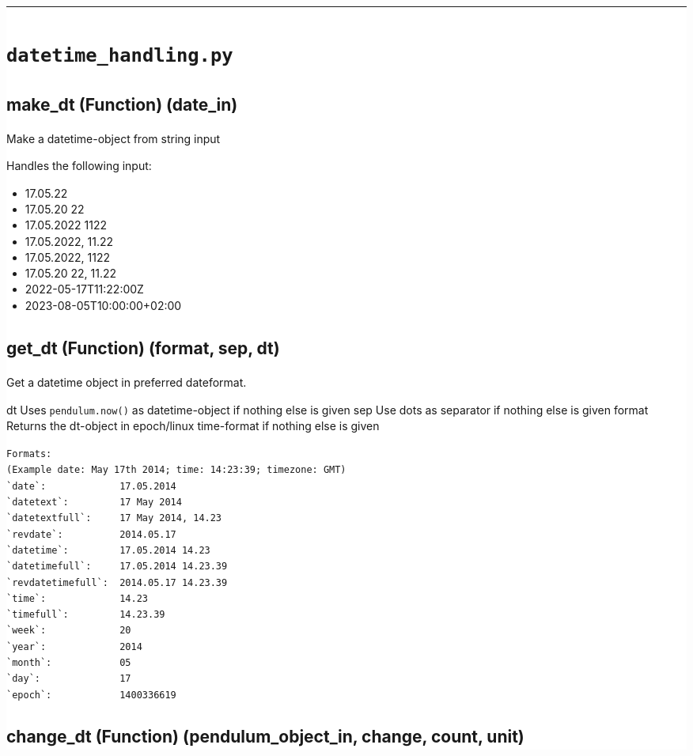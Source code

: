 
---

# `datetime_handling.py`

## make_dt (Function) (date_in)

Make a datetime-object from string input

Handles the following input:
- 17.05.22
- 17.05.20 22
- 17.05.2022 1122
- 17.05.2022, 11.22
- 17.05.2022, 1122
- 17.05.20 22, 11.22
- 2022-05-17T11:22:00Z
- 2023-08-05T10:00:00+02:00


## get_dt (Function) (format, sep, dt)

Get a datetime object in preferred dateformat.

dt              Uses `pendulum.now()` as datetime-object if nothing
                else is given
sep             Use dots as separator if nothing else is given
format          Returns the dt-object in epoch/linux time-format if
                nothing else is given
```
Formats:
(Example date: May 17th 2014; time: 14:23:39; timezone: GMT)
`date`:             17.05.2014
`datetext`:         17 May 2014
`datetextfull`:     17 May 2014, 14.23
`revdate`:          2014.05.17
`datetime`:         17.05.2014 14.23
`datetimefull`:     17.05.2014 14.23.39
`revdatetimefull`:  2014.05.17 14.23.39
`time`:             14.23
`timefull`:         14.23.39
`week`:             20
`year`:             2014
`month`:            05
`day`:              17
`epoch`:            1400336619
```


## change_dt (Function) (pendulum_object_in, change, count, unit)
